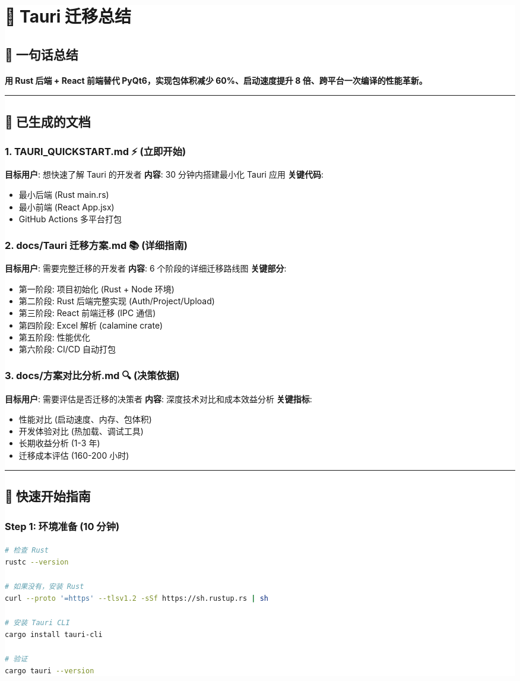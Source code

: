 # 🎯 Tauri 迁移总结

## 📌 一句话总结

**用 Rust 后端 + React 前端替代 PyQt6，实现包体积减少 60%、启动速度提升 8 倍、跨平台一次编译的性能革新。**

---

## 📂 已生成的文档

### 1. **TAURI_QUICKSTART.md** ⚡ (立即开始)

**目标用户**: 想快速了解 Tauri 的开发者
**内容**: 30 分钟内搭建最小化 Tauri 应用
**关键代码**:

- 最小后端 (Rust main.rs)
- 最小前端 (React App.jsx)
- GitHub Actions 多平台打包

### 2. **docs/Tauri 迁移方案.md** 📚 (详细指南)

**目标用户**: 需要完整迁移的开发者
**内容**: 6 个阶段的详细迁移路线图
**关键部分**:

- 第一阶段: 项目初始化 (Rust + Node 环境)
- 第二阶段: Rust 后端完整实现 (Auth/Project/Upload)
- 第三阶段: React 前端迁移 (IPC 通信)
- 第四阶段: Excel 解析 (calamine crate)
- 第五阶段: 性能优化
- 第六阶段: CI/CD 自动打包

### 3. **docs/方案对比分析.md** 🔍 (决策依据)

**目标用户**: 需要评估是否迁移的决策者
**内容**: 深度技术对比和成本效益分析
**关键指标**:

- 性能对比 (启动速度、内存、包体积)
- 开发体验对比 (热加载、调试工具)
- 长期收益分析 (1-3 年)
- 迁移成本评估 (160-200 小时)

---

## 🚀 快速开始指南

### Step 1: 环境准备 (10 分钟)

```bash
# 检查 Rust
rustc --version

# 如果没有，安装 Rust
curl --proto '=https' --tlsv1.2 -sSf https://sh.rustup.rs | sh

# 安装 Tauri CLI
cargo install tauri-cli

# 验证
cargo tauri --version
```
